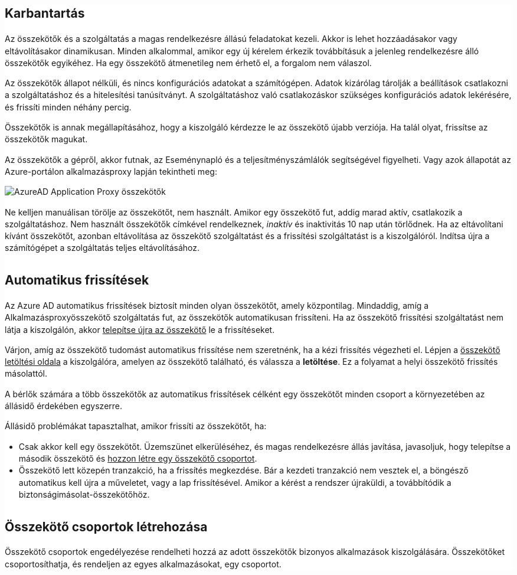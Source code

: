 ## <a name="maintenance"></a>Karbantartás
Az összekötők és a szolgáltatás a magas rendelkezésre állású feladatokat kezeli. Akkor is lehet hozzáadásakor vagy eltávolításakor dinamikusan. Minden alkalommal, amikor egy új kérelem érkezik továbbításuk a jelenleg rendelkezésre álló összekötők egyikéhez. Ha egy összekötő átmenetileg nem érhető el, a forgalom nem válaszol.

Az összekötők állapot nélküli, és nincs konfigurációs adatokat a számítógépen. Adatok kizárólag tárolják a beállítások csatlakozni a szolgáltatáshoz és a hitelesítési tanúsítványt. A szolgáltatáshoz való csatlakozáskor szükséges konfigurációs adatok lekérésére, és frissíti minden néhány percig.

Összekötők is annak megállapításához, hogy a kiszolgáló kérdezze le az összekötő újabb verziója. Ha talál olyat, frissítse az összekötők magukat.

Az összekötők a gépről, akkor futnak, az Eseménynapló és a teljesítményszámlálók segítségével figyelheti. Vagy azok állapotát az Azure-portálon alkalmazásproxy lapján tekintheti meg:

 ![AzureAD Application Proxy összekötők](./media/application-proxy-understand-connectors/app-proxy-connectors.png)

Ne kelljen manuálisan törölje az összekötőt, nem használt. Amikor egy összekötő fut, addig marad aktív, csatlakozik a szolgáltatáshoz. Nem használt összekötők címkével rendelkeznek, _inaktív_ és inaktivitás 10 nap után törlődnek. Ha az eltávolítani kívánt összekötőt, azonban eltávolítása az összekötő szolgáltatást és a frissítési szolgáltatást is a kiszolgálóról. Indítsa újra a számítógépet a szolgáltatás teljes eltávolításához.

## <a name="automatic-updates"></a>Automatikus frissítések

Az Azure AD automatikus frissítések biztosít minden olyan összekötőt, amely központilag. Mindaddig, amíg a Alkalmazásproxyösszekötő szolgáltatás fut, az összekötők automatikusan frissíteni. Ha az összekötő frissítési szolgáltatást nem látja a kiszolgálón, akkor [telepítse újra az összekötő](manage-apps/application-proxy-enable.md) le a frissítéseket. 

Várjon, amíg az összekötő tudomást automatikus frissítése nem szeretnénk, ha a kézi frissítés végezheti el. Lépjen a [összekötő letöltési oldala](https://download.msappproxy.net/subscription/d3c8b69d-6bf7-42be-a529-3fe9c2e70c90/connector/download) a kiszolgálóra, amelyen az összekötő található, és válassza a **letöltése**. Ez a folyamat a helyi összekötő frissítés másolattól. 

A bérlők számára a több összekötők az automatikus frissítések célként egy összekötőt minden csoport a környezetében az állásidő érdekében egyszerre. 

Állásidő problémákat tapasztalhat, amikor frissíti az összekötőt, ha:  
- Csak akkor kell egy összekötőt. Üzemszünet elkerüléséhez, és magas rendelkezésre állás javítása, javasoljuk, hogy telepítse a második összekötő és [hozzon létre egy összekötő csoportot](active-directory-application-proxy-connectors-azure-portal.md).  
- Összekötő lett közepén tranzakció, ha a frissítés megkezdése. Bár a kezdeti tranzakció nem vesztek el, a böngésző automatikus kell újra a műveletet, vagy a lap frissítésével. Amikor a kérést a rendszer újraküldi, a továbbítódik a biztonságimásolat-összekötőhöz.

## <a name="creating-connector-groups"></a>Összekötő csoportok létrehozása

Összekötő csoportok engedélyezése rendelheti hozzá az adott összekötők bizonyos alkalmazások kiszolgálására. Összekötőket csoportosíthatja, és rendeljen az egyes alkalmazásokat, egy csoportot. 
